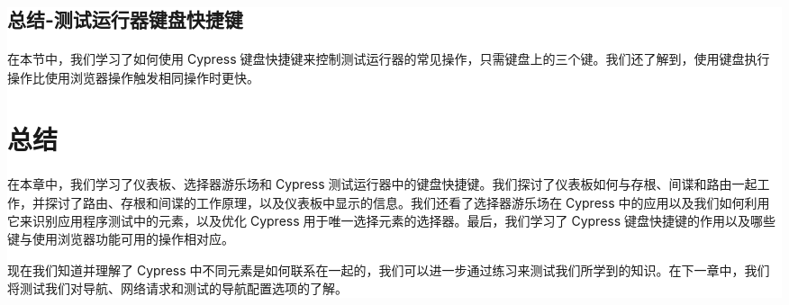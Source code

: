 ## 总结-测试运行器键盘快捷键

在本节中，我们学习了如何使用 Cypress 键盘快捷键来控制测试运行器的常见操作，只需键盘上的三个键。我们还了解到，使用键盘执行操作比使用浏览器操作触发相同操作时更快。

# 总结

在本章中，我们学习了仪表板、选择器游乐场和 Cypress 测试运行器中的键盘快捷键。我们探讨了仪表板如何与存根、间谍和路由一起工作，并探讨了路由、存根和间谍的工作原理，以及仪表板中显示的信息。我们还看了选择器游乐场在 Cypress 中的应用以及我们如何利用它来识别应用程序测试中的元素，以及优化 Cypress 用于唯一选择元素的选择器。最后，我们学习了 Cypress 键盘快捷键的作用以及哪些键与使用浏览器功能可用的操作相对应。

现在我们知道并理解了 Cypress 中不同元素是如何联系在一起的，我们可以进一步通过练习来测试我们所学到的知识。在下一章中，我们将测试我们对导航、网络请求和测试的导航配置选项的了解。
